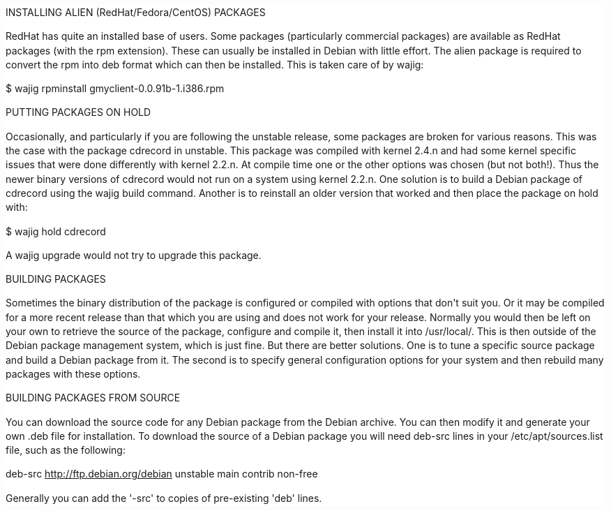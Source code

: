 
INSTALLING ALIEN (RedHat/Fedora/CentOS) PACKAGES

RedHat has quite an installed base of users. Some packages
(particularly commercial packages) are available as RedHat packages
(with the rpm extension). These can usually be installed in Debian
with little effort.  The alien package is required to convert the rpm
into deb format which can then be installed. This is taken care of by
wajig:

  $ wajig rpminstall gmyclient-0.0.91b-1.i386.rpm


PUTTING PACKAGES ON HOLD

Occasionally, and particularly if you are following the unstable
release, some packages are broken for various reasons.  This was the
case with the package cdrecord in unstable.  This package was compiled
with kernel 2.4.n and had some kernel specific issues that were done
differently with kernel 2.2.n. At compile time one or the other
options was chosen (but not both!). Thus the newer binary versions of
cdrecord would not run on a system using kernel 2.2.n. One solution is
to build a Debian package of cdrecord using the wajig build command.
Another is to reinstall an older version that worked and then place
the package on hold with:

  $ wajig hold cdrecord

A wajig upgrade would not try to upgrade this package.


BUILDING PACKAGES

Sometimes the binary distribution of the package is configured or
compiled with options that don't suit you. Or it may be compiled for a
more recent release than that which you are using and does not work
for your release. Normally you would then be left on your own to
retrieve the source of the package, configure and compile it, then
install it into /usr/local/.  This is then outside of the Debian
package management system, which is just fine.  But there are better
solutions. One is to tune a specific source package and build a Debian
package from it. The second is to specify general configuration
options for your system and then rebuild many packages with these
options.


BUILDING PACKAGES FROM SOURCE

You can download the source code for any Debian package from the
Debian archive. You can then modify it and generate your own .deb file
for installation. To download the source of a Debian package you will
need deb-src lines in your /etc/apt/sources.list file, such as the
following:

  deb-src http://ftp.debian.org/debian unstable main contrib non-free

Generally you can add the '-src' to copies of pre-existing 'deb'
lines.
